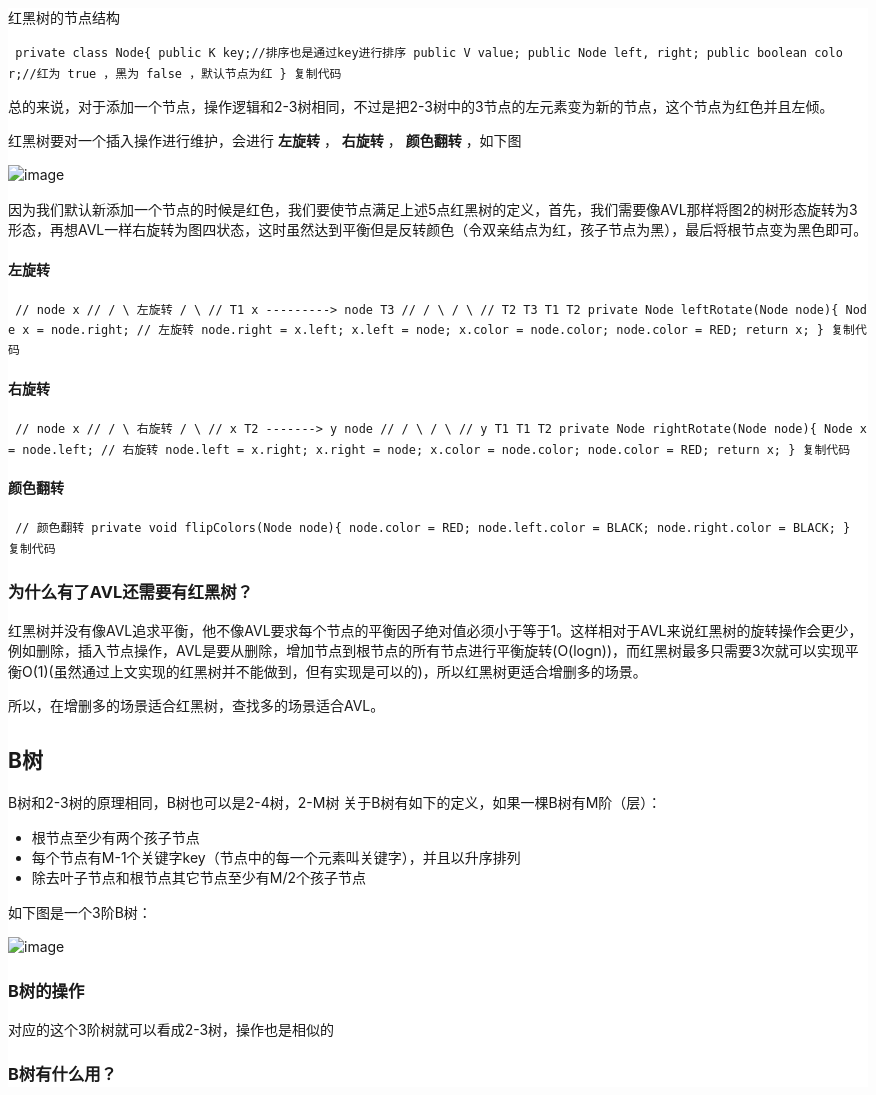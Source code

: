 红黑树的节点结构

` private class Node{ public K key;//排序也是通过key进行排序 public V value; public Node left, right; public boolean color;//红为 true ，黑为 false ，默认节点为红 } 复制代码`

总的来说，对于添加一个节点，操作逻辑和2-3树相同，不过是把2-3树中的3节点的左元素变为新的节点，这个节点为红色并且左倾。

红黑树要对一个插入操作进行维护，会进行 **左旋转** ， **右旋转** ， **颜色翻转** ，如下图

![image](https://user-gold-cdn.xitu.io/2019/6/4/16b22b353953d45f?imageView2/0/w/1280/h/960/ignore-error/1)

因为我们默认新添加一个节点的时候是红色，我们要使节点满足上述5点红黑树的定义，首先，我们需要像AVL那样将图2的树形态旋转为3形态，再想AVL一样右旋转为图四状态，这时虽然达到平衡但是反转颜色（令双亲结点为红，孩子节点为黑），最后将根节点变为黑色即可。

#### 左旋转 ####

` // node x // / \ 左旋转 / \ // T1 x ---------> node T3 // / \ / \ // T2 T3 T1 T2 private Node leftRotate(Node node){ Node x = node.right; // 左旋转 node.right = x.left; x.left = node; x.color = node.color; node.color = RED; return x; } 复制代码`

#### 右旋转 ####

` // node x // / \ 右旋转 / \ // x T2 -------> y node // / \ / \ // y T1 T1 T2 private Node rightRotate(Node node){ Node x = node.left; // 右旋转 node.left = x.right; x.right = node; x.color = node.color; node.color = RED; return x; } 复制代码`

#### 颜色翻转 ####

` // 颜色翻转 private void flipColors(Node node){ node.color = RED; node.left.color = BLACK; node.right.color = BLACK; } 复制代码`

### 为什么有了AVL还需要有红黑树？ ###

红黑树并没有像AVL追求平衡，他不像AVL要求每个节点的平衡因子绝对值必须小于等于1。这样相对于AVL来说红黑树的旋转操作会更少，例如删除，插入节点操作，AVL是要从删除，增加节点到根节点的所有节点进行平衡旋转(O(logn))，而红黑树最多只需要3次就可以实现平衡O(1)(虽然通过上文实现的红黑树并不能做到，但有实现是可以的)，所以红黑树更适合增删多的场景。

所以，在增删多的场景适合红黑树，查找多的场景适合AVL。

## B树 ##

B树和2-3树的原理相同，B树也可以是2-4树，2-M树 关于B树有如下的定义，如果一棵B树有M阶（层）：

* 根节点至少有两个孩子节点
* 每个节点有M-1个关键字key（节点中的每一个元素叫关键字），并且以升序排列
* 除去叶子节点和根节点其它节点至少有M/2个孩子节点

如下图是一个3阶B树：

![image](https://user-gold-cdn.xitu.io/2019/6/4/16b22b3539ed31eb?imageView2/0/w/1280/h/960/ignore-error/1)

### B树的操作 ###

对应的这个3阶树就可以看成2-3树，操作也是相似的

### B树有什么用？ ###
